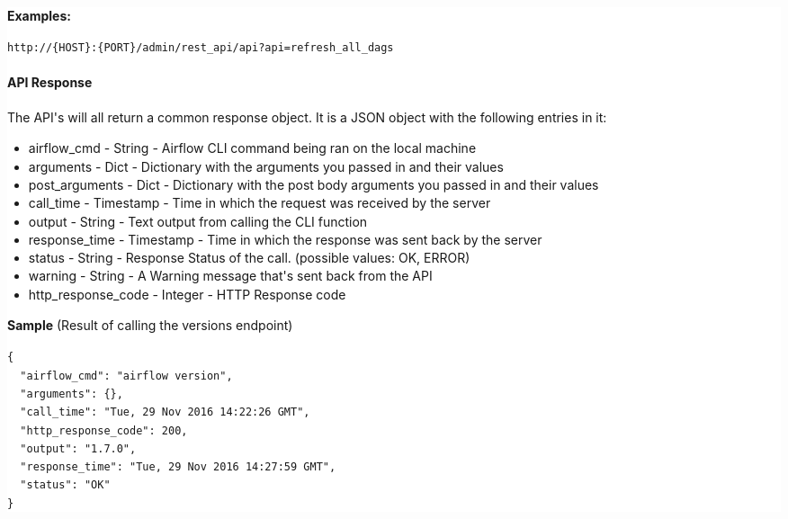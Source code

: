 **Examples:**
```
http://{HOST}:{PORT}/admin/rest_api/api?api=refresh_all_dags
```
#### API Response

The API's will all return a common response object. It is a JSON object with the following entries in it:

* airflow_cmd           - String    - Airflow CLI command being ran on the local machine
* arguments             - Dict      - Dictionary with the arguments you passed in and their values
* post_arguments        - Dict      - Dictionary with the post body arguments you passed in and their values
* call_time             - Timestamp - Time in which the request was received by the server 
* output                - String    - Text output from calling the CLI function
* response_time         - Timestamp - Time in which the response was sent back by the server 
* status                - String    - Response Status of the call. (possible values: OK, ERROR)
* warning               - String    - A Warning message that's sent back from the API 
* http_response_code    - Integer   - HTTP Response code 

**Sample** (Result of calling the versions endpoint)

    {
      "airflow_cmd": "airflow version",
      "arguments": {},
      "call_time": "Tue, 29 Nov 2016 14:22:26 GMT",
      "http_response_code": 200,
      "output": "1.7.0",
      "response_time": "Tue, 29 Nov 2016 14:27:59 GMT",
      "status": "OK"
    }

